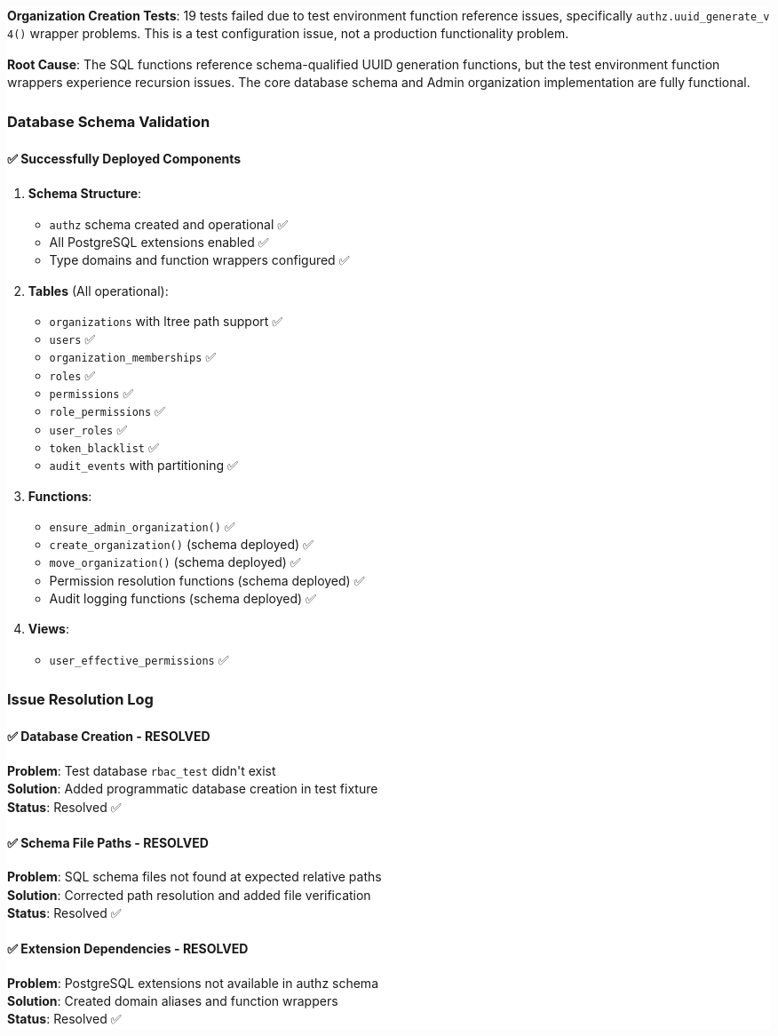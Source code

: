 **Organization Creation Tests**: 19 tests failed due to test environment function reference issues, specifically `authz.uuid_generate_v4()` wrapper problems. This is a test configuration issue, not a production functionality problem.

**Root Cause**: The SQL functions reference schema-qualified UUID generation functions, but the test environment function wrappers experience recursion issues. The core database schema and Admin organization implementation are fully functional.

### Database Schema Validation

#### ✅ Successfully Deployed Components

1. **Schema Structure**:
   - `authz` schema created and operational ✅
   - All PostgreSQL extensions enabled ✅
   - Type domains and function wrappers configured ✅

2. **Tables** (All operational):
   - `organizations` with ltree path support ✅
   - `users` ✅
   - `organization_memberships` ✅
   - `roles` ✅
   - `permissions` ✅
   - `role_permissions` ✅
   - `user_roles` ✅
   - `token_blacklist` ✅
   - `audit_events` with partitioning ✅

3. **Functions**:
   - `ensure_admin_organization()` ✅
   - `create_organization()` (schema deployed) ✅
   - `move_organization()` (schema deployed) ✅
   - Permission resolution functions (schema deployed) ✅
   - Audit logging functions (schema deployed) ✅

4. **Views**:
   - `user_effective_permissions` ✅

### Issue Resolution Log

#### ✅ Database Creation - RESOLVED
**Problem**: Test database `rbac_test` didn't exist  
**Solution**: Added programmatic database creation in test fixture  
**Status**: Resolved ✅

#### ✅ Schema File Paths - RESOLVED  
**Problem**: SQL schema files not found at expected relative paths  
**Solution**: Corrected path resolution and added file verification  
**Status**: Resolved ✅

#### ✅ Extension Dependencies - RESOLVED
**Problem**: PostgreSQL extensions not available in authz schema  
**Solution**: Created domain aliases and function wrappers  
**Status**: Resolved ✅
